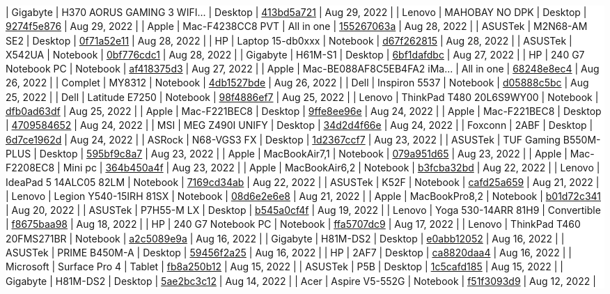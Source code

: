 | Gigabyte      | H370 AORUS GAMING 3 WIFI... | Desktop     | [413bd5a721](https://linux-hardware.org/?probe=413bd5a721) | Aug 29, 2022 |
| Lenovo        | MAHOBAY NO DPK              | Desktop     | [9274f5e876](https://linux-hardware.org/?probe=9274f5e876) | Aug 29, 2022 |
| Apple         | Mac-F4238CC8 PVT            | All in one  | [155267063a](https://linux-hardware.org/?probe=155267063a) | Aug 28, 2022 |
| ASUSTek       | M2N68-AM SE2                | Desktop     | [0f71a52e11](https://linux-hardware.org/?probe=0f71a52e11) | Aug 28, 2022 |
| HP            | Laptop 15-db0xxx            | Notebook    | [d67f262815](https://linux-hardware.org/?probe=d67f262815) | Aug 28, 2022 |
| ASUSTek       | X542UA                      | Notebook    | [0bf776cdc1](https://linux-hardware.org/?probe=0bf776cdc1) | Aug 28, 2022 |
| Gigabyte      | H61M-S1                     | Desktop     | [6bf1dafdbc](https://linux-hardware.org/?probe=6bf1dafdbc) | Aug 27, 2022 |
| HP            | 240 G7 Notebook PC          | Notebook    | [af418375d3](https://linux-hardware.org/?probe=af418375d3) | Aug 27, 2022 |
| Apple         | Mac-BE088AF8C5EB4FA2 iMa... | All in one  | [68248e8ec4](https://linux-hardware.org/?probe=68248e8ec4) | Aug 26, 2022 |
| Complet       | MY8312                      | Notebook    | [4db1527bde](https://linux-hardware.org/?probe=4db1527bde) | Aug 26, 2022 |
| Dell          | Inspiron 5537               | Notebook    | [d05888c5bc](https://linux-hardware.org/?probe=d05888c5bc) | Aug 25, 2022 |
| Dell          | Latitude E7250              | Notebook    | [98f4886ef7](https://linux-hardware.org/?probe=98f4886ef7) | Aug 25, 2022 |
| Lenovo        | ThinkPad T480 20L6S9WY00    | Notebook    | [dfb0ad63df](https://linux-hardware.org/?probe=dfb0ad63df) | Aug 25, 2022 |
| Apple         | Mac-F221BEC8                | Desktop     | [9ffe8ee96e](https://linux-hardware.org/?probe=9ffe8ee96e) | Aug 24, 2022 |
| Apple         | Mac-F221BEC8                | Desktop     | [4709584652](https://linux-hardware.org/?probe=4709584652) | Aug 24, 2022 |
| MSI           | MEG Z490I UNIFY             | Desktop     | [34d2d4f66e](https://linux-hardware.org/?probe=34d2d4f66e) | Aug 24, 2022 |
| Foxconn       | 2ABF                        | Desktop     | [6d7ce1962d](https://linux-hardware.org/?probe=6d7ce1962d) | Aug 24, 2022 |
| ASRock        | N68-VGS3 FX                 | Desktop     | [1d2367ccf7](https://linux-hardware.org/?probe=1d2367ccf7) | Aug 23, 2022 |
| ASUSTek       | TUF Gaming B550M-PLUS       | Desktop     | [595bf9c8a7](https://linux-hardware.org/?probe=595bf9c8a7) | Aug 23, 2022 |
| Apple         | MacBookAir7,1               | Notebook    | [079a951d65](https://linux-hardware.org/?probe=079a951d65) | Aug 23, 2022 |
| Apple         | Mac-F2208EC8                | Mini pc     | [364b450a4f](https://linux-hardware.org/?probe=364b450a4f) | Aug 23, 2022 |
| Apple         | MacBookAir6,2               | Notebook    | [b3fcba32bd](https://linux-hardware.org/?probe=b3fcba32bd) | Aug 22, 2022 |
| Lenovo        | IdeaPad 5 14ALC05 82LM      | Notebook    | [7169cd34ab](https://linux-hardware.org/?probe=7169cd34ab) | Aug 22, 2022 |
| ASUSTek       | K52F                        | Notebook    | [cafd25a659](https://linux-hardware.org/?probe=cafd25a659) | Aug 21, 2022 |
| Lenovo        | Legion Y540-15IRH 81SX      | Notebook    | [08d6e2e6e8](https://linux-hardware.org/?probe=08d6e2e6e8) | Aug 21, 2022 |
| Apple         | MacBookPro8,2               | Notebook    | [b01d72c341](https://linux-hardware.org/?probe=b01d72c341) | Aug 20, 2022 |
| ASUSTek       | P7H55-M LX                  | Desktop     | [b545a0cf4f](https://linux-hardware.org/?probe=b545a0cf4f) | Aug 19, 2022 |
| Lenovo        | Yoga 530-14ARR 81H9         | Convertible | [f8675baa98](https://linux-hardware.org/?probe=f8675baa98) | Aug 18, 2022 |
| HP            | 240 G7 Notebook PC          | Notebook    | [ffa5707dc9](https://linux-hardware.org/?probe=ffa5707dc9) | Aug 17, 2022 |
| Lenovo        | ThinkPad T460 20FMS271BR    | Notebook    | [a2c5089e9a](https://linux-hardware.org/?probe=a2c5089e9a) | Aug 16, 2022 |
| Gigabyte      | H81M-DS2                    | Desktop     | [e0abb12052](https://linux-hardware.org/?probe=e0abb12052) | Aug 16, 2022 |
| ASUSTek       | PRIME B450M-A               | Desktop     | [59456f2a25](https://linux-hardware.org/?probe=59456f2a25) | Aug 16, 2022 |
| HP            | 2AF7                        | Desktop     | [ca8820daa4](https://linux-hardware.org/?probe=ca8820daa4) | Aug 16, 2022 |
| Microsoft     | Surface Pro 4               | Tablet      | [fb8a250b12](https://linux-hardware.org/?probe=fb8a250b12) | Aug 15, 2022 |
| ASUSTek       | P5B                         | Desktop     | [1c5cafd185](https://linux-hardware.org/?probe=1c5cafd185) | Aug 15, 2022 |
| Gigabyte      | H81M-DS2                    | Desktop     | [5ae2bc3c12](https://linux-hardware.org/?probe=5ae2bc3c12) | Aug 14, 2022 |
| Acer          | Aspire V5-552G              | Notebook    | [f51f3093d9](https://linux-hardware.org/?probe=f51f3093d9) | Aug 12, 2022 |